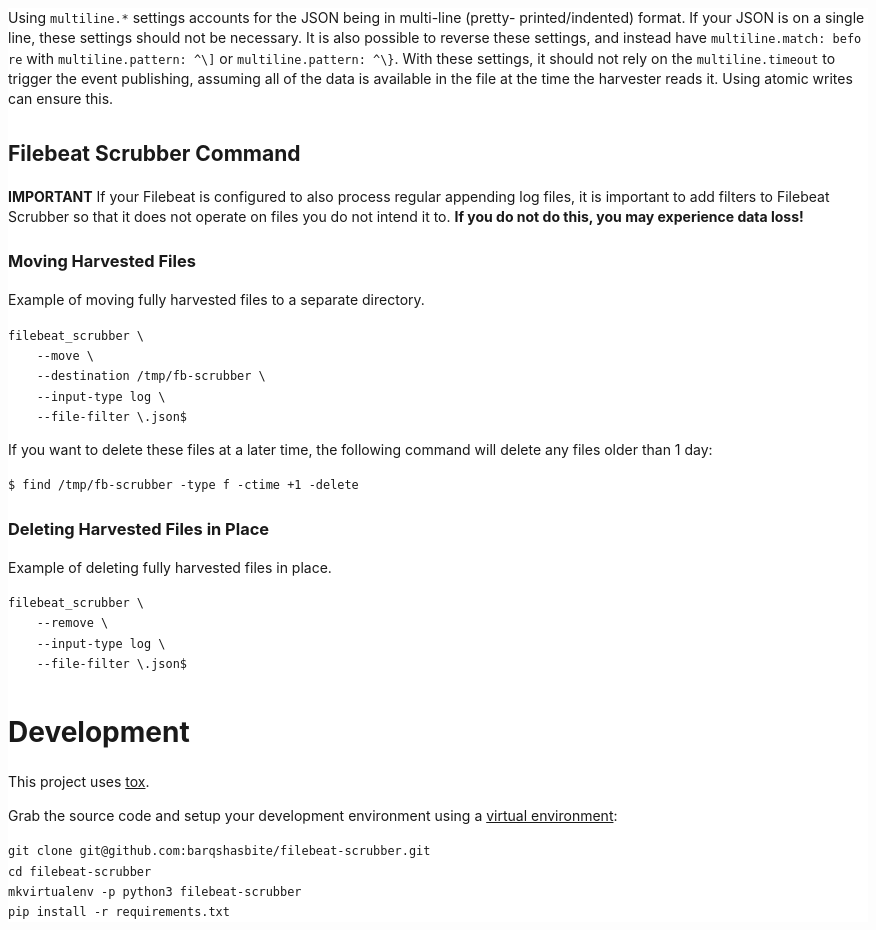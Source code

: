 Using `multiline.*` settings accounts for the JSON being in multi-line (pretty-
printed/indented) format. If your JSON is on a single line, these settings 
should not be necessary. It is also possible to reverse these settings, and 
instead have `multiline.match: before` with `multiline.pattern: ^\]` or
`multiline.pattern: ^\}`. With these settings, it should not rely on the
`multiline.timeout` to trigger the event publishing, assuming all of the data
is available in the file at the time the harvester reads it. Using atomic
writes can ensure this.

## Filebeat Scrubber Command

**IMPORTANT** If your Filebeat is configured to also process regular appending
log files, it is important to add filters to Filebeat Scrubber so that it does
not operate on files you do not intend it to. **If you do not do this, you may 
experience data loss!**

### Moving Harvested Files

Example of moving fully harvested files to a separate directory.

```shell script
filebeat_scrubber \
    --move \
    --destination /tmp/fb-scrubber \
    --input-type log \
    --file-filter \.json$
```

If you want to delete these files at a later time, the following command will
delete any files older than 1 day:

```
$ find /tmp/fb-scrubber -type f -ctime +1 -delete
```

### Deleting Harvested Files in Place

Example of deleting fully harvested files in place.

```shell script
filebeat_scrubber \
    --remove \
    --input-type log \
    --file-filter \.json$
```

# Development

This project uses [tox](https://tox.readthedocs.io/en/latest/).

Grab the source code and setup your development environment using a [virtual 
environment](https://virtualenvwrapper.readthedocs.io/en/latest/):

```shell script
git clone git@github.com:barqshasbite/filebeat-scrubber.git
cd filebeat-scrubber
mkvirtualenv -p python3 filebeat-scrubber
pip install -r requirements.txt
```
